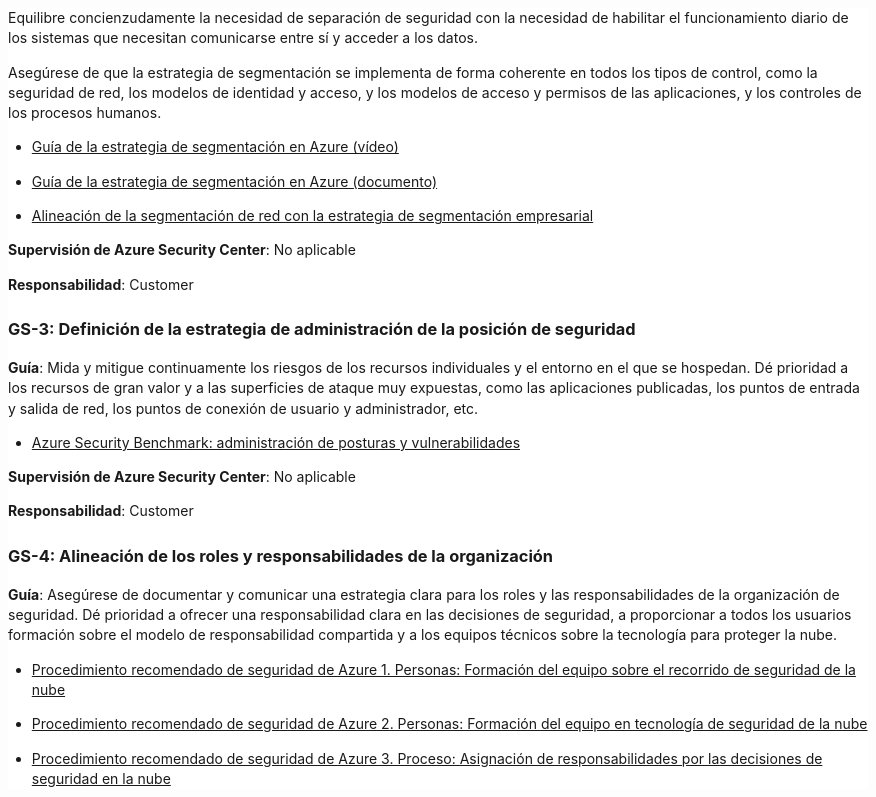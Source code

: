 Equilibre concienzudamente la necesidad de separación de seguridad con la necesidad de habilitar el funcionamiento diario de los sistemas que necesitan comunicarse entre sí y acceder a los datos.

Asegúrese de que la estrategia de segmentación se implementa de forma coherente en todos los tipos de control, como la seguridad de red, los modelos de identidad y acceso, y los modelos de acceso y permisos de las aplicaciones, y los controles de los procesos humanos.

- [Guía de la estrategia de segmentación en Azure (vídeo)](/security/compass/microsoft-security-compass-introduction#azure-components-and-reference-model-2151)

- [Guía de la estrategia de segmentación en Azure (documento)](/security/compass/governance#enterprise-segmentation-strategy)

- [Alineación de la segmentación de red con la estrategia de segmentación empresarial](/security/compass/network-security-containment#align-network-segmentation-with-enterprise-segmentation-strategy)

**Supervisión de Azure Security Center**: No aplicable

**Responsabilidad**: Customer

### <a name="gs-3-define-security-posture-management-strategy"></a>GS-3: Definición de la estrategia de administración de la posición de seguridad

**Guía**: Mida y mitigue continuamente los riesgos de los recursos individuales y el entorno en el que se hospedan. Dé prioridad a los recursos de gran valor y a las superficies de ataque muy expuestas, como las aplicaciones publicadas, los puntos de entrada y salida de red, los puntos de conexión de usuario y administrador, etc.

- [Azure Security Benchmark: administración de posturas y vulnerabilidades](/azure/security/benchmarks/security-controls-v2-posture-vulnerability-management)

**Supervisión de Azure Security Center**: No aplicable

**Responsabilidad**: Customer

### <a name="gs-4-align-organization-roles-responsibilities-and-accountabilities"></a>GS-4: Alineación de los roles y responsabilidades de la organización

**Guía**: Asegúrese de documentar y comunicar una estrategia clara para los roles y las responsabilidades de la organización de seguridad. Dé prioridad a ofrecer una responsabilidad clara en las decisiones de seguridad, a proporcionar a todos los usuarios formación sobre el modelo de responsabilidad compartida y a los equipos técnicos sobre la tecnología para proteger la nube.

- [Procedimiento recomendado de seguridad de Azure 1. Personas: Formación del equipo sobre el recorrido de seguridad de la nube](/azure/cloud-adoption-framework/security/security-top-10#1-people-educate-teams-about-the-cloud-security-journey)

- [Procedimiento recomendado de seguridad de Azure 2. Personas: Formación del equipo en tecnología de seguridad de la nube](/azure/cloud-adoption-framework/security/security-top-10#2-people-educate-teams-on-cloud-security-technology)

- [Procedimiento recomendado de seguridad de Azure 3. Proceso: Asignación de responsabilidades por las decisiones de seguridad en la nube](/azure/cloud-adoption-framework/security/security-top-10#4-process-update-incident-response-ir-processes-for-cloud)
